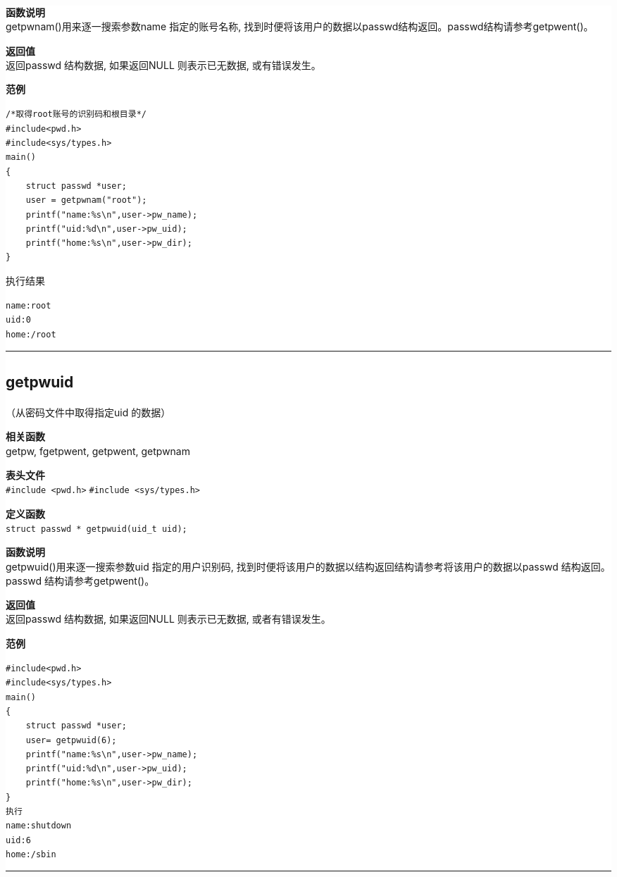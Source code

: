 **函数说明**  
getpwnam()用来逐一搜索参数name 指定的账号名称, 找到时便将该用户的数据以passwd结构返回。passwd结构请参考getpwent()。

**返回值**  
返回passwd 结构数据, 如果返回NULL 则表示已无数据, 或有错误发生。

**范例**  
```
/*取得root账号的识别码和根目录*/
#include<pwd.h>
#include<sys/types.h>
main()
{
    struct passwd *user;
    user = getpwnam("root");
    printf("name:%s\n",user->pw_name);
    printf("uid:%d\n",user->pw_uid);
    printf("home:%s\n",user->pw_dir);
}
```
执行结果
```
name:root
uid:0
home:/root
```

---

## getpwuid
（从密码文件中取得指定uid 的数据）

**相关函数**  
getpw, fgetpwent, getpwent, getpwnam

**表头文件**  
`#include <pwd.h>`
`#include <sys/types.h>`

**定义函数**  
`struct passwd * getpwuid(uid_t uid);`

**函数说明**  
getpwuid()用来逐一搜索参数uid 指定的用户识别码, 找到时便将该用户的数据以结构返回结构请参考将该用户的数据以passwd 结构返回。passwd 结构请参考getpwent()。

**返回值**  
返回passwd 结构数据, 如果返回NULL 则表示已无数据, 或者有错误发生。

**范例**  
```
#include<pwd.h>
#include<sys/types.h>
main()
{
    struct passwd *user;
    user= getpwuid(6);
    printf("name:%s\n",user->pw_name);
    printf("uid:%d\n",user->pw_uid);
    printf("home:%s\n",user->pw_dir);
}
执行
name:shutdown
uid:6
home:/sbin
```

---